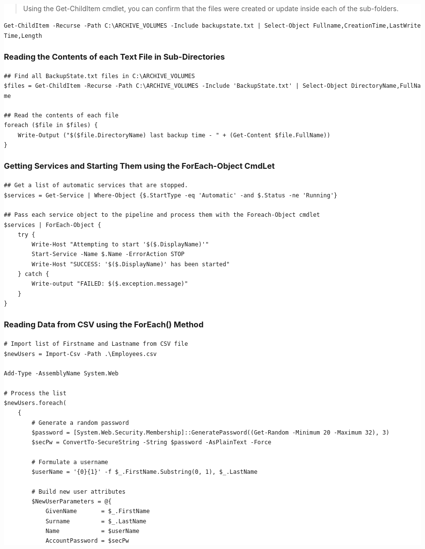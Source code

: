 > Using the Get-ChildItem cmdlet, you can confirm that the files were created or update inside each of the sub-folders.

```shell
Get-ChildItem -Recurse -Path C:\ARCHIVE_VOLUMES -Include backupstate.txt | Select-Object Fullname,CreationTime,LastWriteTime,Length
```

### Reading the Contents of each Text File in Sub-Directories

```shell
## Find all BackupState.txt files in C:\ARCHIVE_VOLUMES
$files = Get-ChildItem -Recurse -Path C:\ARCHIVE_VOLUMES -Include 'BackupState.txt' | Select-Object DirectoryName,FullName

## Read the contents of each file
foreach ($file in $files) {
    Write-Output ("$($file.DirectoryName) last backup time - " + (Get-Content $file.FullName))
}
```

### Getting Services and Starting Them using the ForEach-Object CmdLet

```shell
## Get a list of automatic services that are stopped.
$services = Get-Service | Where-Object {$.StartType -eq 'Automatic' -and $.Status -ne 'Running'}

## Pass each service object to the pipeline and process them with the Foreach-Object cmdlet
$services | ForEach-Object {
    try {
        Write-Host "Attempting to start '$($.DisplayName)'"
        Start-Service -Name $.Name -ErrorAction STOP
        Write-Host "SUCCESS: '$($.DisplayName)' has been started"
    } catch {
        Write-output "FAILED: $($.exception.message)"
    }
}
```

### Reading Data from CSV using the ForEach() Method

```shell
# Import list of Firstname and Lastname from CSV file
$newUsers = Import-Csv -Path .\Employees.csv

Add-Type -AssemblyName System.Web

# Process the list
$newUsers.foreach(
    {
        # Generate a random password
        $password = [System.Web.Security.Membership]::GeneratePassword((Get-Random -Minimum 20 -Maximum 32), 3)
        $secPw = ConvertTo-SecureString -String $password -AsPlainText -Force

        # Formulate a username
        $userName = '{0}{1}' -f $_.FirstName.Substring(0, 1), $_.LastName

        # Build new user attributes
        $NewUserParameters = @{
            GivenName       = $_.FirstName
            Surname         = $_.LastName
            Name            = $userName
            AccountPassword = $secPw
```